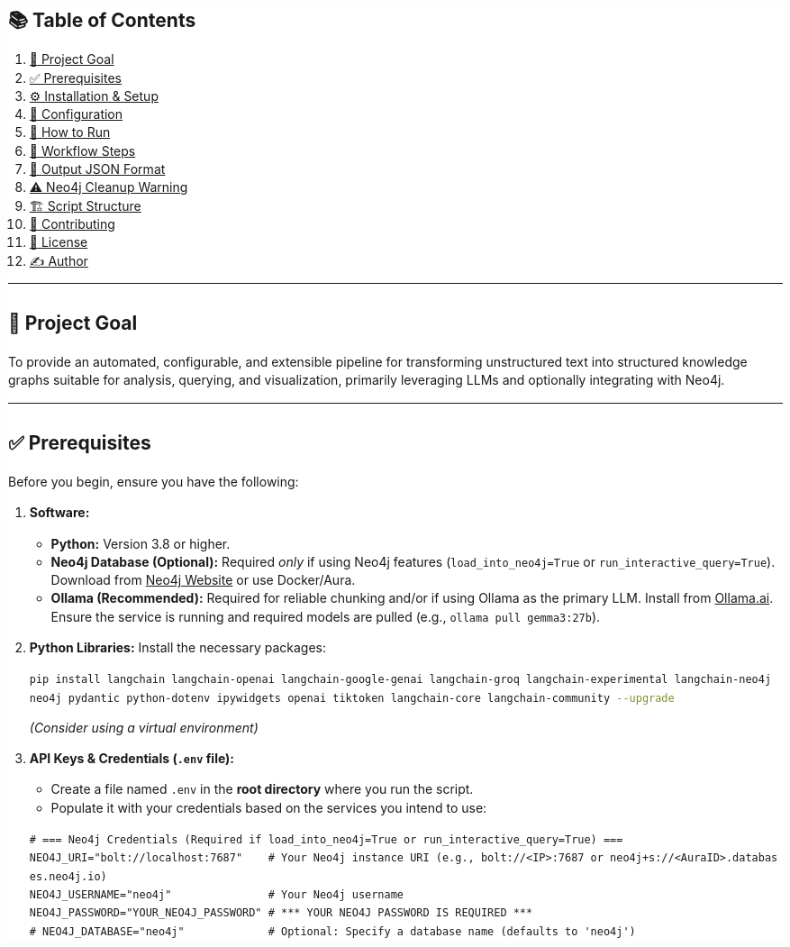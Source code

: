 
## 📚 Table of Contents

1.  [🎯 Project Goal](#-project-goal)
2.  [✅ Prerequisites](#-prerequisites)
3.  [⚙️ Installation & Setup](#️-installation--setup)
4.  [🔧 Configuration](#-configuration)
5.  [🚀 How to Run](#-how-to-run)
6.  [🚢 Workflow Steps](#-workflow-steps)
7.  [📄 Output JSON Format](#-output-json-format)
8.  [⚠️ Neo4j Cleanup Warning](#️-neo4j-cleanup-warning)
9.  [🏗️ Script Structure](#️-script-structure)
10. [🤝 Contributing](#-contributing)
11. [📜 License](#-license)
12. [✍️ Author](#️-author)

---

## 🎯 Project Goal <a name="-project-goal"></a>

To provide an automated, configurable, and extensible pipeline for transforming unstructured text into structured knowledge graphs suitable for analysis, querying, and visualization, primarily leveraging LLMs and optionally integrating with Neo4j.

---

## ✅ Prerequisites <a name="-prerequisites"></a>

Before you begin, ensure you have the following:

1.  **Software:**
    *   **Python:** Version 3.8 or higher.
    *   **Neo4j Database (Optional):** Required *only* if using Neo4j features (`load_into_neo4j=True` or `run_interactive_query=True`). Download from [Neo4j Website](https://neo4j.com/download-center/) or use Docker/Aura.
    *   **Ollama (Recommended):** Required for reliable chunking and/or if using Ollama as the primary LLM. Install from [Ollama.ai](https://ollama.ai/). Ensure the service is running and required models are pulled (e.g., `ollama pull gemma3:27b`).

2.  **Python Libraries:** Install the necessary packages:
    ```bash
    pip install langchain langchain-openai langchain-google-genai langchain-groq langchain-experimental langchain-neo4j neo4j pydantic python-dotenv ipywidgets openai tiktoken langchain-core langchain-community --upgrade
    ```
    *(Consider using a virtual environment)*

3.  **API Keys & Credentials (`.env` file):**
    *   Create a file named `.env` in the **root directory** where you run the script.
    *   Populate it with your credentials based on the services you intend to use:

    ```dotenv
    # === Neo4j Credentials (Required if load_into_neo4j=True or run_interactive_query=True) ===
    NEO4J_URI="bolt://localhost:7687"    # Your Neo4j instance URI (e.g., bolt://<IP>:7687 or neo4j+s://<AuraID>.databases.neo4j.io)
    NEO4J_USERNAME="neo4j"               # Your Neo4j username
    NEO4J_PASSWORD="YOUR_NEO4J_PASSWORD" # *** YOUR NEO4J PASSWORD IS REQUIRED ***
    # NEO4J_DATABASE="neo4j"             # Optional: Specify a database name (defaults to 'neo4j')
